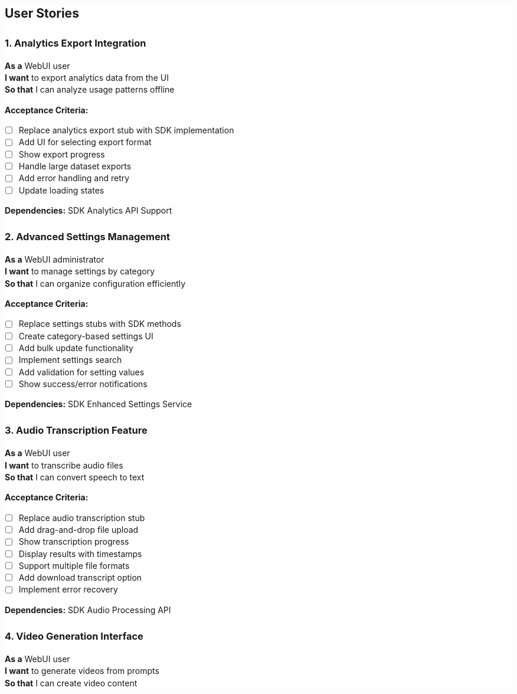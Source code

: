 ## User Stories

### 1. Analytics Export Integration
**As a** WebUI user  
**I want** to export analytics data from the UI  
**So that** I can analyze usage patterns offline

**Acceptance Criteria:**
- [ ] Replace analytics export stub with SDK implementation
- [ ] Add UI for selecting export format
- [ ] Show export progress
- [ ] Handle large dataset exports
- [ ] Add error handling and retry
- [ ] Update loading states

**Dependencies:** SDK Analytics API Support

### 2. Advanced Settings Management
**As a** WebUI administrator  
**I want** to manage settings by category  
**So that** I can organize configuration efficiently

**Acceptance Criteria:**
- [ ] Replace settings stubs with SDK methods
- [ ] Create category-based settings UI
- [ ] Add bulk update functionality
- [ ] Implement settings search
- [ ] Add validation for setting values
- [ ] Show success/error notifications

**Dependencies:** SDK Enhanced Settings Service

### 3. Audio Transcription Feature
**As a** WebUI user  
**I want** to transcribe audio files  
**So that** I can convert speech to text

**Acceptance Criteria:**
- [ ] Replace audio transcription stub
- [ ] Add drag-and-drop file upload
- [ ] Show transcription progress
- [ ] Display results with timestamps
- [ ] Support multiple file formats
- [ ] Add download transcript option
- [ ] Implement error recovery

**Dependencies:** SDK Audio Processing API

### 4. Video Generation Interface
**As a** WebUI user  
**I want** to generate videos from prompts  
**So that** I can create video content
